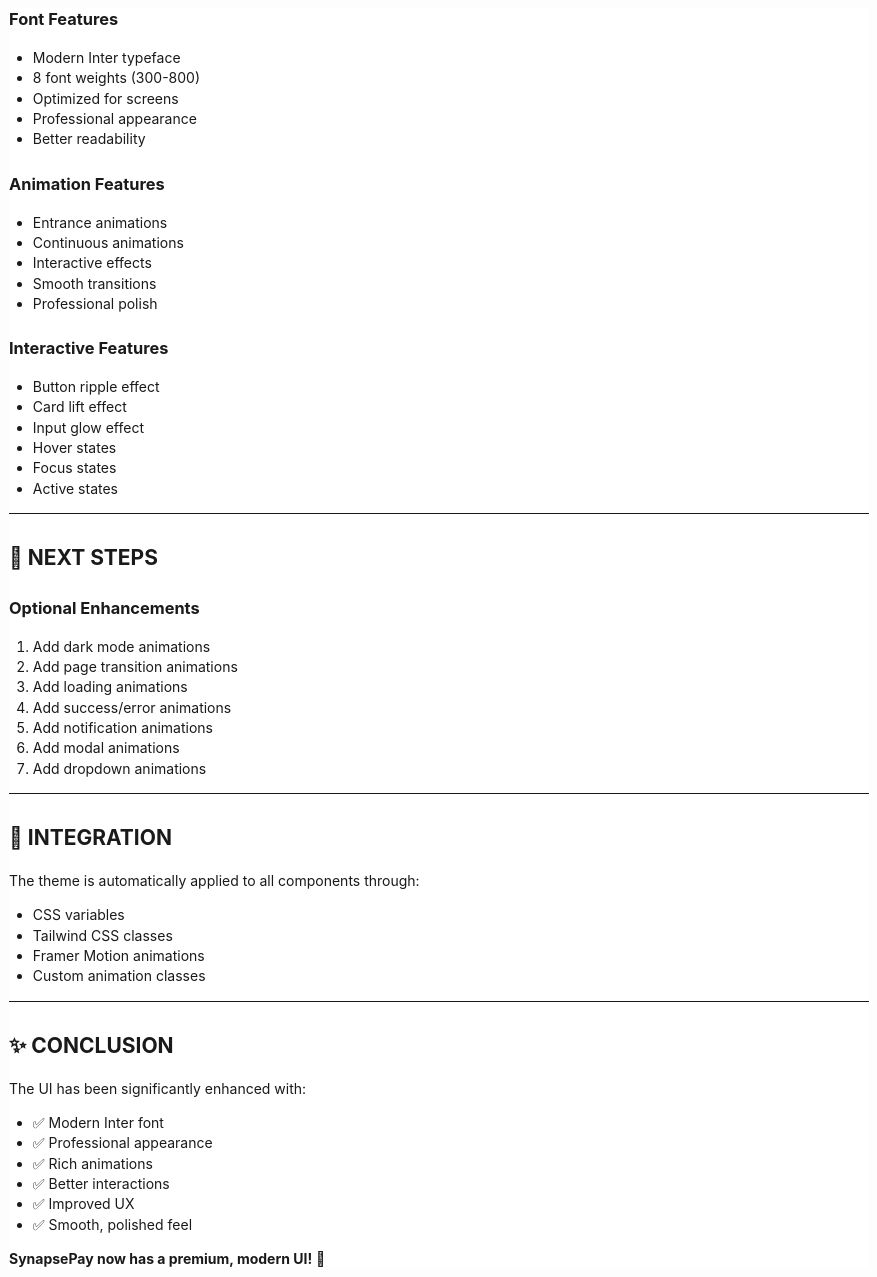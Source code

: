### **Font Features**
- Modern Inter typeface
- 8 font weights (300-800)
- Optimized for screens
- Professional appearance
- Better readability

### **Animation Features**
- Entrance animations
- Continuous animations
- Interactive effects
- Smooth transitions
- Professional polish

### **Interactive Features**
- Button ripple effect
- Card lift effect
- Input glow effect
- Hover states
- Focus states
- Active states

---

## 📝 **NEXT STEPS**

### **Optional Enhancements**
1. Add dark mode animations
2. Add page transition animations
3. Add loading animations
4. Add success/error animations
5. Add notification animations
6. Add modal animations
7. Add dropdown animations

---

## 🎯 **INTEGRATION**

The theme is automatically applied to all components through:
- CSS variables
- Tailwind CSS classes
- Framer Motion animations
- Custom animation classes

---

## ✨ **CONCLUSION**

The UI has been significantly enhanced with:
- ✅ Modern Inter font
- ✅ Professional appearance
- ✅ Rich animations
- ✅ Better interactions
- ✅ Improved UX
- ✅ Smooth, polished feel

**SynapsePay now has a premium, modern UI!** 🚀
